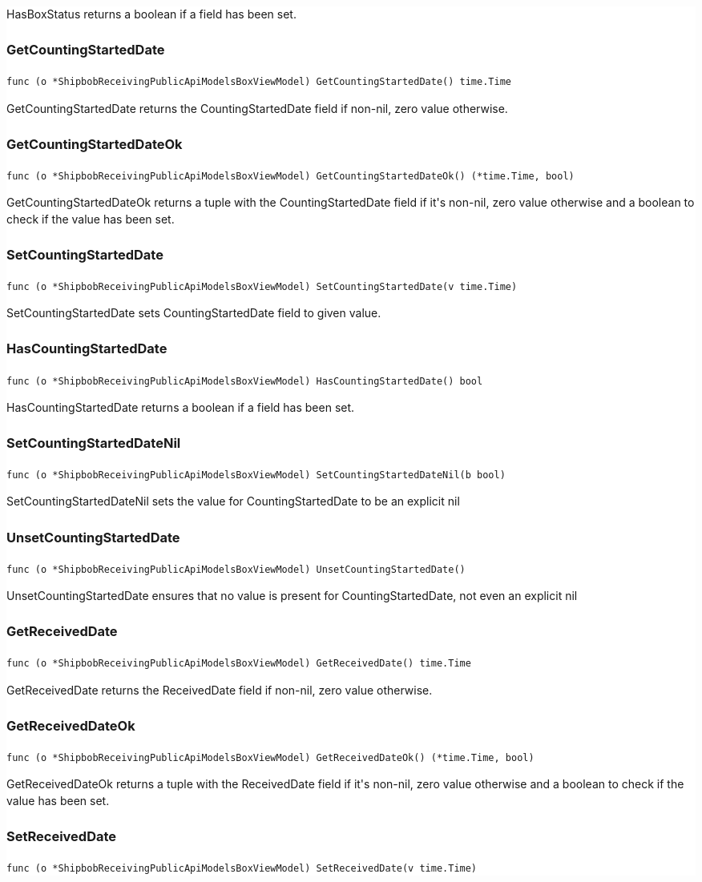 HasBoxStatus returns a boolean if a field has been set.

### GetCountingStartedDate

`func (o *ShipbobReceivingPublicApiModelsBoxViewModel) GetCountingStartedDate() time.Time`

GetCountingStartedDate returns the CountingStartedDate field if non-nil, zero value otherwise.

### GetCountingStartedDateOk

`func (o *ShipbobReceivingPublicApiModelsBoxViewModel) GetCountingStartedDateOk() (*time.Time, bool)`

GetCountingStartedDateOk returns a tuple with the CountingStartedDate field if it's non-nil, zero value otherwise
and a boolean to check if the value has been set.

### SetCountingStartedDate

`func (o *ShipbobReceivingPublicApiModelsBoxViewModel) SetCountingStartedDate(v time.Time)`

SetCountingStartedDate sets CountingStartedDate field to given value.

### HasCountingStartedDate

`func (o *ShipbobReceivingPublicApiModelsBoxViewModel) HasCountingStartedDate() bool`

HasCountingStartedDate returns a boolean if a field has been set.

### SetCountingStartedDateNil

`func (o *ShipbobReceivingPublicApiModelsBoxViewModel) SetCountingStartedDateNil(b bool)`

 SetCountingStartedDateNil sets the value for CountingStartedDate to be an explicit nil

### UnsetCountingStartedDate
`func (o *ShipbobReceivingPublicApiModelsBoxViewModel) UnsetCountingStartedDate()`

UnsetCountingStartedDate ensures that no value is present for CountingStartedDate, not even an explicit nil
### GetReceivedDate

`func (o *ShipbobReceivingPublicApiModelsBoxViewModel) GetReceivedDate() time.Time`

GetReceivedDate returns the ReceivedDate field if non-nil, zero value otherwise.

### GetReceivedDateOk

`func (o *ShipbobReceivingPublicApiModelsBoxViewModel) GetReceivedDateOk() (*time.Time, bool)`

GetReceivedDateOk returns a tuple with the ReceivedDate field if it's non-nil, zero value otherwise
and a boolean to check if the value has been set.

### SetReceivedDate

`func (o *ShipbobReceivingPublicApiModelsBoxViewModel) SetReceivedDate(v time.Time)`
